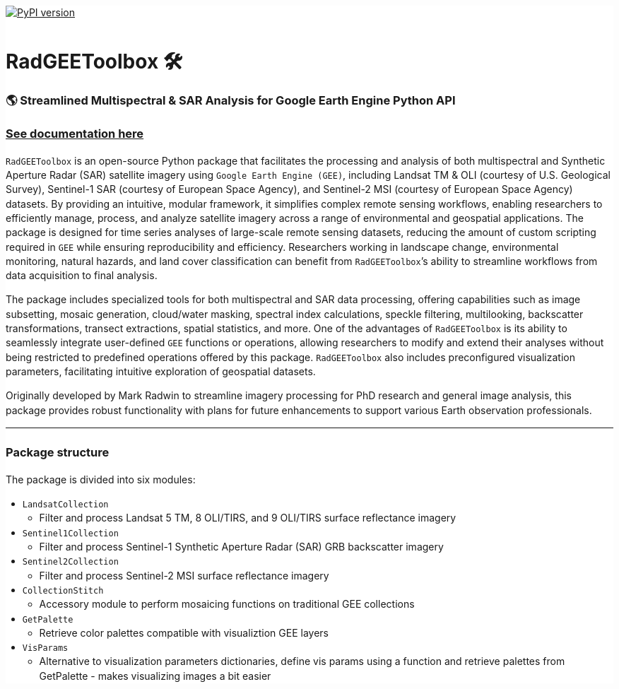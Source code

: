 [![PyPI version](https://badge.fury.io/py/RadGEEToolbox.svg)](https://pypi.org/project/RadGEEToolbox/)

# RadGEEToolbox 🛠

### 🌎 Streamlined Multispectral & SAR Analysis for Google Earth Engine Python API

### [See documentation here](https://radgeetoolbox.readthedocs.io/en/latest/)

`RadGEEToolbox` is an open-source Python package that facilitates the processing and analysis of both multispectral and Synthetic Aperture Radar (SAR) satellite imagery using `Google Earth Engine (GEE)`, including Landsat TM & OLI (courtesy of U.S. Geological Survey), Sentinel-1 SAR (courtesy of European Space Agency), and Sentinel-2 MSI (courtesy of European Space Agency) datasets. By providing an intuitive, modular framework, it simplifies complex remote sensing workflows, enabling researchers to efficiently manage, process, and analyze satellite imagery across a range of environmental and geospatial applications. The package is designed for time series analyses of large-scale remote sensing datasets, reducing the amount of custom scripting required in `GEE` while ensuring reproducibility and efficiency. Researchers working in landscape change, environmental monitoring, natural hazards, and land cover classification can benefit from `RadGEEToolbox`’s ability to streamline workflows from data acquisition to final analysis.

The package includes specialized tools for both multispectral and SAR data processing, offering capabilities such as image subsetting, mosaic generation, cloud/water masking, spectral index calculations, speckle filtering, multilooking, backscatter transformations, transect extractions, spatial statistics, and more. One of the advantages of `RadGEEToolbox` is its ability to seamlessly integrate user-defined `GEE` functions or operations, allowing researchers to modify and extend their analyses without being restricted to predefined operations offered by this package. `RadGEEToolbox` also includes preconfigured visualization parameters, facilitating intuitive exploration of geospatial datasets.

Originally developed by Mark Radwin to streamline imagery processing for PhD research and general image analysis, this package provides robust functionality with plans for future enhancements to support various Earth observation professionals. 

______

### Package structure

The package is divided into six modules:

- `LandsatCollection`
   - Filter and process Landsat 5 TM, 8 OLI/TIRS, and 9 OLI/TIRS surface reflectance imagery
- `Sentinel1Collection`
   - Filter and process Sentinel-1 Synthetic Aperture Radar (SAR) GRB backscatter imagery
- `Sentinel2Collection`
   - Filter and process Sentinel-2 MSI surface reflectance imagery
- `CollectionStitch`
   - Accessory module to perform mosaicing functions on traditional GEE collections
- `GetPalette`
   - Retrieve color palettes compatible with visualiztion GEE layers
- `VisParams`
   - Alternative to visualization parameters dictionaries, define vis params using a function and retrieve palettes from GetPalette - makes visualizing images a bit easier
